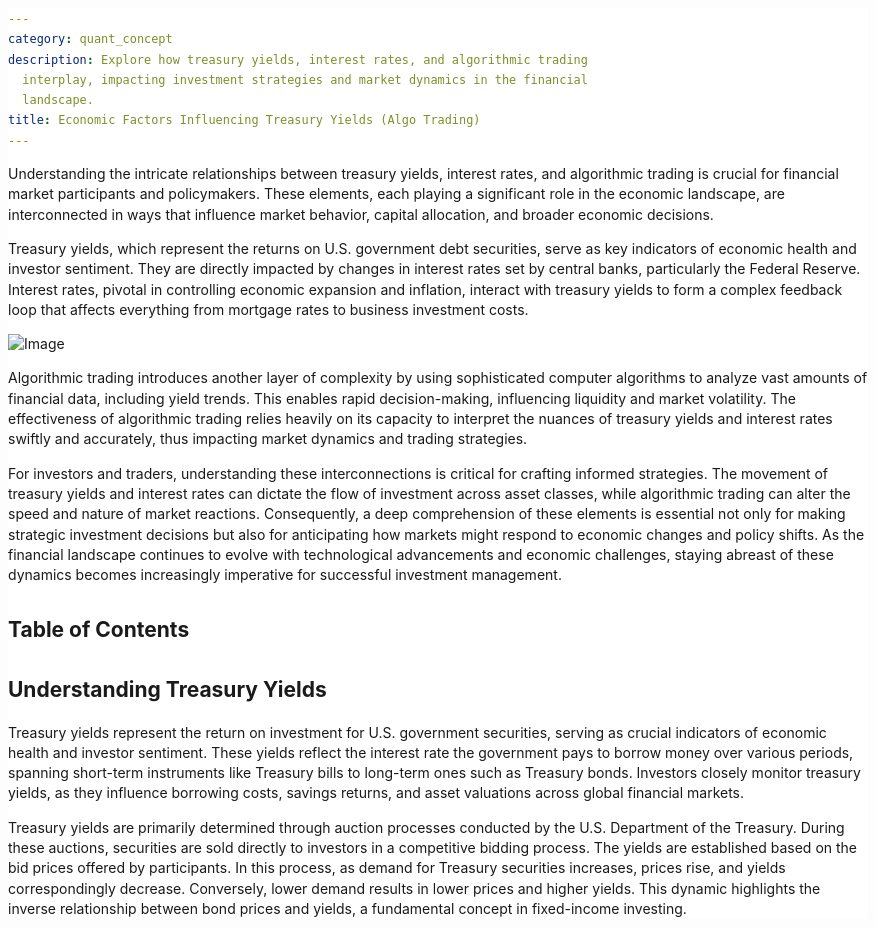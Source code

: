 ```yaml
---
category: quant_concept
description: Explore how treasury yields, interest rates, and algorithmic trading
  interplay, impacting investment strategies and market dynamics in the financial
  landscape.
title: Economic Factors Influencing Treasury Yields (Algo Trading)
---
```


Understanding the intricate relationships between treasury yields, interest rates, and algorithmic trading is crucial for financial market participants and policymakers. These elements, each playing a significant role in the economic landscape, are interconnected in ways that influence market behavior, capital allocation, and broader economic decisions.

Treasury yields, which represent the returns on U.S. government debt securities, serve as key indicators of economic health and investor sentiment. They are directly impacted by changes in interest rates set by central banks, particularly the Federal Reserve. Interest rates, pivotal in controlling economic expansion and inflation, interact with treasury yields to form a complex feedback loop that affects everything from mortgage rates to business investment costs.

![Image](images/1.png)

Algorithmic trading introduces another layer of complexity by using sophisticated computer algorithms to analyze vast amounts of financial data, including yield trends. This enables rapid decision-making, influencing liquidity and market volatility. The effectiveness of algorithmic trading relies heavily on its capacity to interpret the nuances of treasury yields and interest rates swiftly and accurately, thus impacting market dynamics and trading strategies.

For investors and traders, understanding these interconnections is critical for crafting informed strategies. The movement of treasury yields and interest rates can dictate the flow of investment across asset classes, while algorithmic trading can alter the speed and nature of market reactions. Consequently, a deep comprehension of these elements is essential not only for making strategic investment decisions but also for anticipating how markets might respond to economic changes and policy shifts. As the financial landscape continues to evolve with technological advancements and economic challenges, staying abreast of these dynamics becomes increasingly imperative for successful investment management.

## Table of Contents

## Understanding Treasury Yields

Treasury yields represent the return on investment for U.S. government securities, serving as crucial indicators of economic health and investor sentiment. These yields reflect the interest rate the government pays to borrow money over various periods, spanning short-term instruments like Treasury bills to long-term ones such as Treasury bonds. Investors closely monitor treasury yields, as they influence borrowing costs, savings returns, and asset valuations across global financial markets.

Treasury yields are primarily determined through auction processes conducted by the U.S. Department of the Treasury. During these auctions, securities are sold directly to investors in a competitive bidding process. The yields are established based on the bid prices offered by participants. In this process, as demand for Treasury securities increases, prices rise, and yields correspondingly decrease. Conversely, lower demand results in lower prices and higher yields. This dynamic highlights the inverse relationship between bond prices and yields, a fundamental concept in fixed-income investing.
